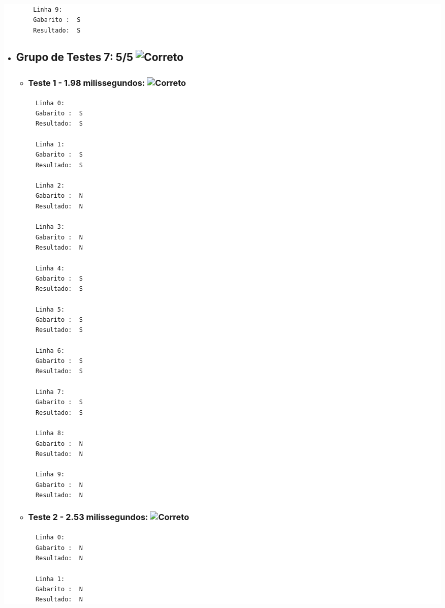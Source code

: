 			Linha 9: 
			Gabarito :	S
			Resultado:	S



- ## Grupo de Testes 7: 5/5 ![Correto](https://cdn3.iconfinder.com/data/icons/flat-actions-icons-9/792/Tick_Mark_Dark-18.png)
	- ### Teste 1 - 1.98 milissegundos: ![Correto](https://cdn3.iconfinder.com/data/icons/flat-actions-icons-9/792/Tick_Mark_Dark-12.png)
			Linha 0: 
			Gabarito :	S
			Resultado:	S

			Linha 1: 
			Gabarito :	S
			Resultado:	S

			Linha 2: 
			Gabarito :	N
			Resultado:	N

			Linha 3: 
			Gabarito :	N
			Resultado:	N

			Linha 4: 
			Gabarito :	S
			Resultado:	S

			Linha 5: 
			Gabarito :	S
			Resultado:	S

			Linha 6: 
			Gabarito :	S
			Resultado:	S

			Linha 7: 
			Gabarito :	S
			Resultado:	S

			Linha 8: 
			Gabarito :	N
			Resultado:	N

			Linha 9: 
			Gabarito :	N
			Resultado:	N


	- ### Teste 2 - 2.53 milissegundos: ![Correto](https://cdn3.iconfinder.com/data/icons/flat-actions-icons-9/792/Tick_Mark_Dark-12.png)
			Linha 0: 
			Gabarito :	N
			Resultado:	N

			Linha 1: 
			Gabarito :	N
			Resultado:	N
